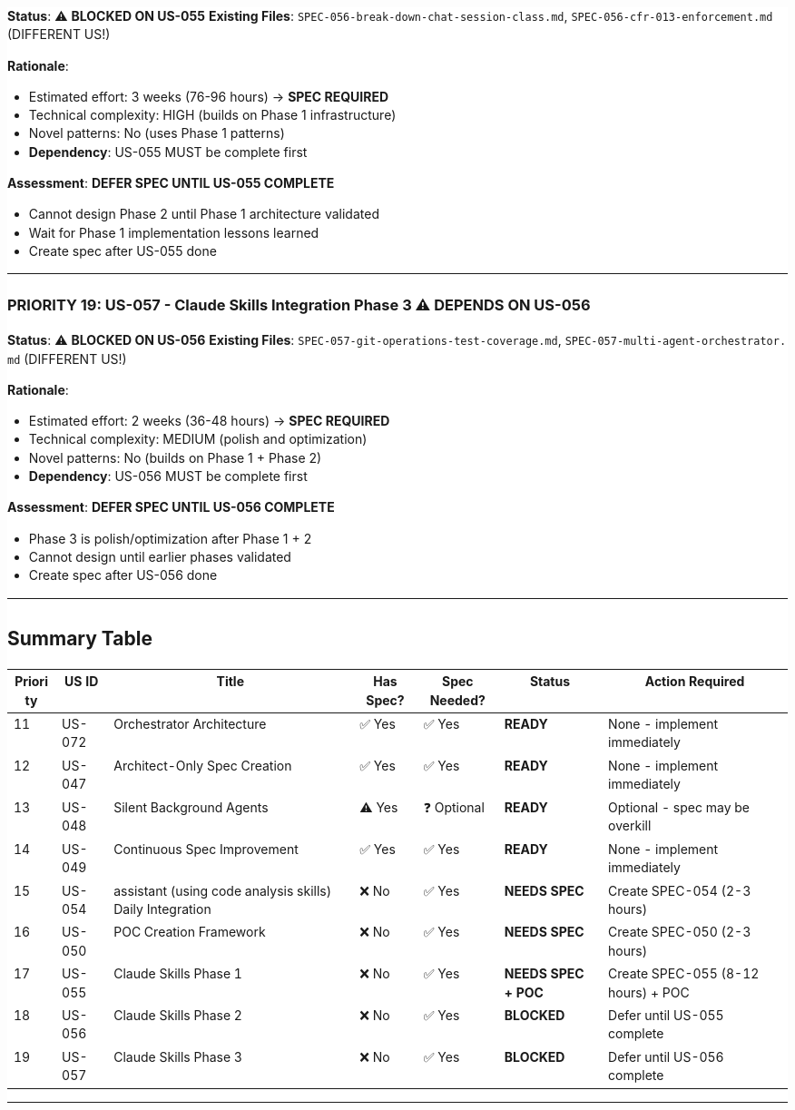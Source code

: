 **Status**: ⚠️ **BLOCKED ON US-055**
**Existing Files**: `SPEC-056-break-down-chat-session-class.md`, `SPEC-056-cfr-013-enforcement.md` (DIFFERENT US!)

**Rationale**:
- Estimated effort: 3 weeks (76-96 hours) → **SPEC REQUIRED**
- Technical complexity: HIGH (builds on Phase 1 infrastructure)
- Novel patterns: No (uses Phase 1 patterns)
- **Dependency**: US-055 MUST be complete first

**Assessment**: **DEFER SPEC UNTIL US-055 COMPLETE**
- Cannot design Phase 2 until Phase 1 architecture validated
- Wait for Phase 1 implementation lessons learned
- Create spec after US-055 done

---

### PRIORITY 19: US-057 - Claude Skills Integration Phase 3 ⚠️ DEPENDS ON US-056

**Status**: ⚠️ **BLOCKED ON US-056**
**Existing Files**: `SPEC-057-git-operations-test-coverage.md`, `SPEC-057-multi-agent-orchestrator.md` (DIFFERENT US!)

**Rationale**:
- Estimated effort: 2 weeks (36-48 hours) → **SPEC REQUIRED**
- Technical complexity: MEDIUM (polish and optimization)
- Novel patterns: No (builds on Phase 1 + Phase 2)
- **Dependency**: US-056 MUST be complete first

**Assessment**: **DEFER SPEC UNTIL US-056 COMPLETE**
- Phase 3 is polish/optimization after Phase 1 + 2
- Cannot design until earlier phases validated
- Create spec after US-056 done

---

## Summary Table

| Priority | US ID | Title | Has Spec? | Spec Needed? | Status | Action Required |
|----------|-------|-------|-----------|--------------|--------|----------------|
| 11 | US-072 | Orchestrator Architecture | ✅ Yes | ✅ Yes | **READY** | None - implement immediately |
| 12 | US-047 | Architect-Only Spec Creation | ✅ Yes | ✅ Yes | **READY** | None - implement immediately |
| 13 | US-048 | Silent Background Agents | ⚠️ Yes | ❓ Optional | **READY** | Optional - spec may be overkill |
| 14 | US-049 | Continuous Spec Improvement | ✅ Yes | ✅ Yes | **READY** | None - implement immediately |
| 15 | US-054 | assistant (using code analysis skills) Daily Integration | ❌ No | ✅ Yes | **NEEDS SPEC** | Create SPEC-054 (2-3 hours) |
| 16 | US-050 | POC Creation Framework | ❌ No | ✅ Yes | **NEEDS SPEC** | Create SPEC-050 (2-3 hours) |
| 17 | US-055 | Claude Skills Phase 1 | ❌ No | ✅ Yes | **NEEDS SPEC + POC** | Create SPEC-055 (8-12 hours) + POC |
| 18 | US-056 | Claude Skills Phase 2 | ❌ No | ✅ Yes | **BLOCKED** | Defer until US-055 complete |
| 19 | US-057 | Claude Skills Phase 3 | ❌ No | ✅ Yes | **BLOCKED** | Defer until US-056 complete |

---
